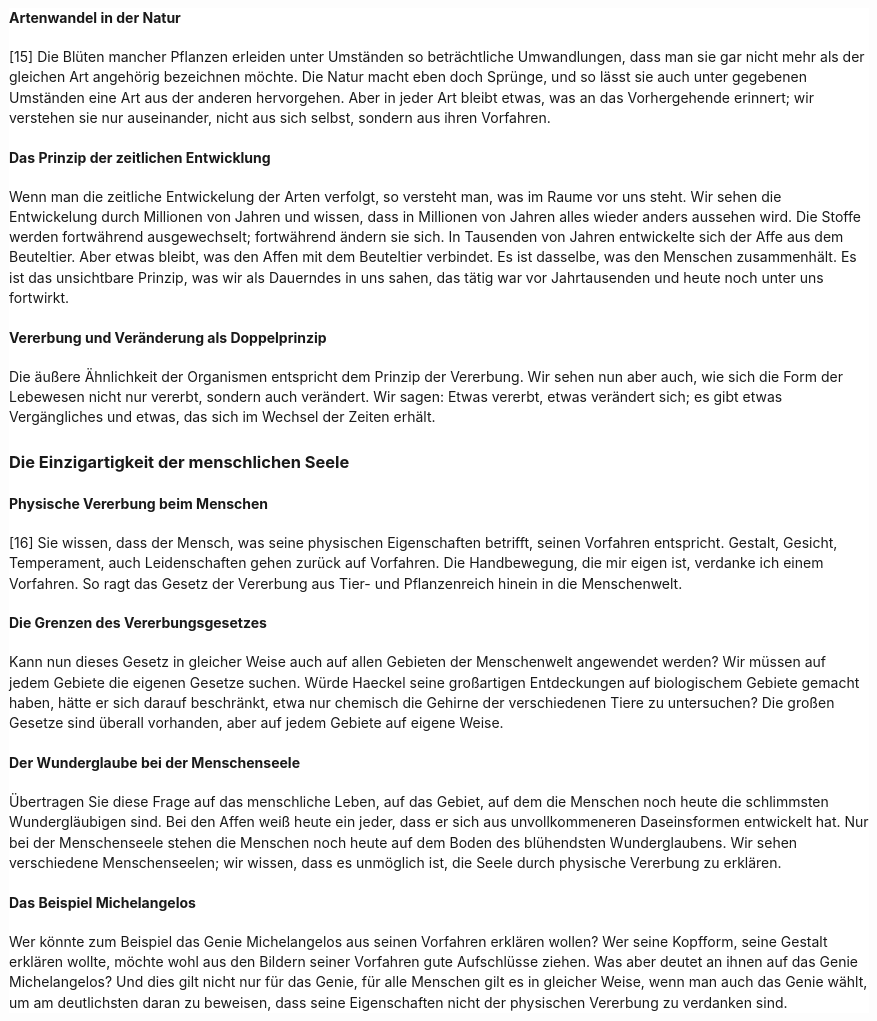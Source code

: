 #### Artenwandel in der Natur

[15] Die Blüten mancher Pflanzen erleiden unter Umständen so beträchtliche Umwandlungen, dass man sie gar nicht mehr als der gleichen Art angehörig bezeichnen möchte. Die Natur macht eben doch Sprünge, und so lässt sie auch unter gegebenen Umständen eine Art aus der anderen hervorgehen. Aber in jeder Art bleibt etwas, was an das Vorhergehende erinnert; wir verstehen sie nur auseinander, nicht aus sich selbst, sondern aus ihren Vorfahren.

#### Das Prinzip der zeitlichen Entwicklung

Wenn man die zeitliche Entwickelung der Arten verfolgt, so versteht man, was im Raume vor uns steht. Wir sehen die Entwickelung durch Millionen von Jahren und wissen, dass in Millionen von Jahren alles wieder anders aussehen wird. Die Stoffe werden fortwährend ausgewechselt; fortwährend ändern sie sich. In Tausenden von Jahren entwickelte sich der Affe aus dem Beuteltier. Aber etwas bleibt, was den Affen mit dem Beuteltier verbindet. Es ist dasselbe, was den Menschen zusammenhält. Es ist das unsichtbare Prinzip, was wir als Dauerndes in uns sahen, das tätig war vor Jahrtausenden und heute noch unter uns fortwirkt.

#### Vererbung und Veränderung als Doppelprinzip

Die äußere Ähnlichkeit der Organismen entspricht dem Prinzip der Vererbung. Wir sehen nun aber auch, wie sich die Form der Lebewesen nicht nur vererbt, sondern auch verändert. Wir sagen: Etwas vererbt, etwas verändert sich; es gibt etwas Vergängliches und etwas, das sich im Wechsel der Zeiten erhält.

### Die Einzigartigkeit der menschlichen Seele

#### Physische Vererbung beim Menschen

[16] Sie wissen, dass der Mensch, was seine physischen Eigenschaften betrifft, seinen Vorfahren entspricht. Gestalt, Gesicht, Temperament, auch Leidenschaften gehen zurück auf Vorfahren. Die Handbewegung, die mir eigen ist, verdanke ich einem Vorfahren. So ragt das Gesetz der Vererbung aus Tier- und Pflanzenreich hinein in die Menschenwelt.

#### Die Grenzen des Vererbungsgesetzes

Kann nun dieses Gesetz in gleicher Weise auch auf allen Gebieten der Menschenwelt angewendet werden? Wir müssen auf jedem Gebiete die eigenen Gesetze suchen. Würde Haeckel seine großartigen Entdeckungen auf biologischem Gebiete gemacht haben, hätte er sich darauf beschränkt, etwa nur chemisch die Gehirne der verschiedenen Tiere zu untersuchen? Die großen Gesetze sind überall vorhanden, aber auf jedem Gebiete auf eigene Weise.

#### Der Wunderglaube bei der Menschenseele

Übertragen Sie diese Frage auf das menschliche Leben, auf das Gebiet, auf dem die Menschen noch heute die schlimmsten Wundergläubigen sind. Bei den Affen weiß heute ein jeder, dass er sich aus unvollkommeneren Daseinsformen entwickelt hat. Nur bei der Menschenseele stehen die Menschen noch heute auf dem Boden des blühendsten Wunderglaubens. Wir sehen verschiedene Menschenseelen; wir wissen, dass es unmöglich ist, die Seele durch physische Vererbung zu erklären.

#### Das Beispiel Michelangelos

Wer könnte zum Beispiel das Genie Michelangelos aus seinen Vorfahren erklären wollen? Wer seine Kopfform, seine Gestalt erklären wollte, möchte wohl aus den Bildern seiner Vorfahren gute Aufschlüsse ziehen. Was aber deutet an ihnen auf das Genie Michelangelos? Und dies gilt nicht nur für das Genie, für alle Menschen gilt es in gleicher Weise, wenn man auch das Genie wählt, um am deutlichsten daran zu beweisen, dass seine Eigenschaften nicht der physischen Vererbung zu verdanken sind.
